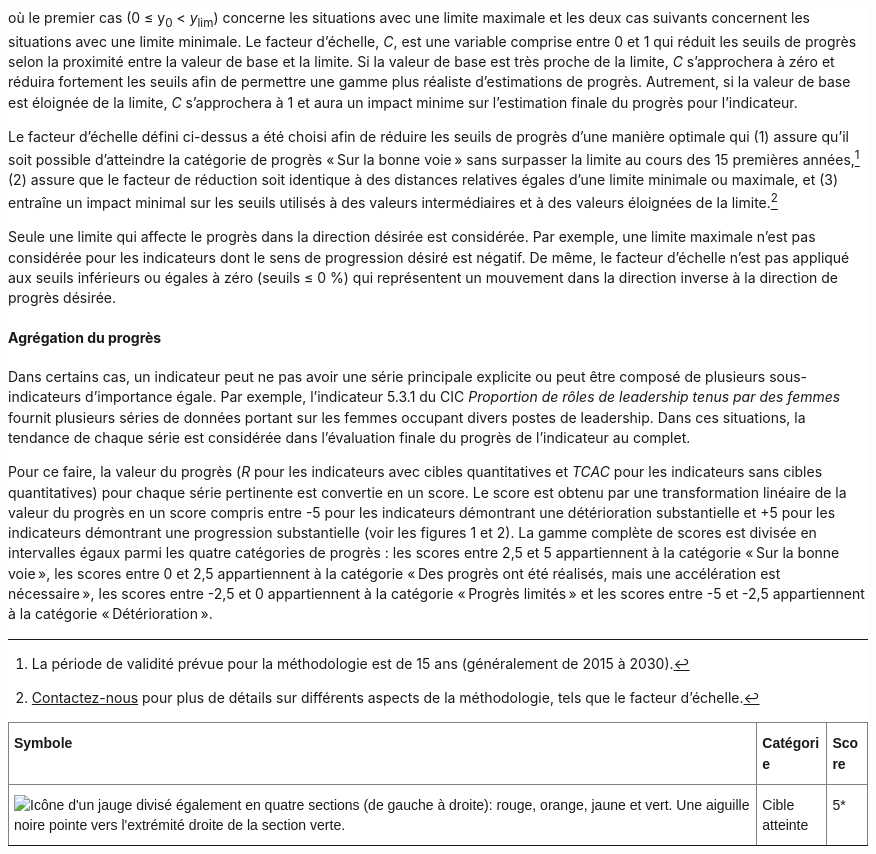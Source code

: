 où le premier cas (0 ≤ y<sub>0</sub> &lt; *y*<sub>lim</sub>) concerne les situations avec une limite maximale et les deux cas suivants concernent les situations avec une limite minimale. Le facteur d’échelle, *C*, est une variable comprise entre 0 et 1 qui réduit les seuils de progrès selon la proximité entre la valeur de base et la limite. Si la valeur de base est très proche de la limite, *C* s’approchera à zéro et réduira fortement les seuils afin de permettre une gamme plus réaliste d’estimations de progrès. Autrement, si la valeur de base est éloignée de la limite, *C* s’approchera à 1 et aura un impact minime sur l’estimation finale du progrès pour l’indicateur.

Le facteur d’échelle défini ci-dessus a été choisi afin de réduire les seuils de progrès d’une manière optimale qui (1) assure qu’il soit possible d’atteindre la catégorie de progrès « Sur la bonne voie » sans surpasser la limite au cours des 15 premières années,[^3] (2) assure que le facteur de réduction soit identique à des distances relatives égales d’une limite minimale ou maximale, et (3) entraîne un impact minimal sur les seuils utilisés à des valeurs intermédiaires et à des valeurs éloignées de la limite.[^4]

Seule une limite qui affecte le progrès dans la direction désirée est considérée. Par exemple, une limite maximale n’est pas considérée pour les indicateurs dont le sens de progression désiré est négatif. De même, le facteur d’échelle n’est pas appliqué aux seuils inférieurs ou égales à zéro (seuils ≤ 0 %) qui représentent un mouvement dans la direction inverse à la direction de progrès désirée.

#### <b>Agrégation du progrès</b>
Dans certains cas, un indicateur peut ne pas avoir une série principale explicite ou peut être composé de plusieurs sous-indicateurs d’importance égale. Par exemple, l’indicateur 5.3.1 du CIC *Proportion de rôles de leadership tenus par des femmes* fournit plusieurs séries de données portant sur les femmes occupant divers postes de leadership. Dans ces situations, la tendance de chaque série est considérée dans l’évaluation finale du progrès de l’indicateur au complet.

Pour ce faire, la valeur du progrès (*R* pour les indicateurs avec cibles quantitatives et *TCAC* pour les indicateurs sans cibles quantitatives) pour chaque série pertinente est convertie en un score. Le score est obtenu par une transformation linéaire de la valeur du progrès en un score compris entre -5 pour les indicateurs démontrant une détérioration substantielle et +5 pour les indicateurs démontrant une progression substantielle (voir les figures 1 et 2). La gamme complète de scores est divisée en intervalles égaux parmi les quatre catégories de progrès : les scores entre 2,5 et 5 appartiennent à la catégorie « Sur la bonne voie », les scores entre 0 et 2,5 appartiennent à la catégorie « Des progrès ont été réalisés, mais une accélération est nécessaire », les scores entre -2,5 et 0 appartiennent à la catégorie « Progrès limités » et les scores entre -5 et -2,5 appartiennent à la catégorie « Détérioration ».

<style type="text/css">
.tg  {border-collapse:collapse;border-spacing:0;}
.tg td{border-color:black;border-style:solid;border-width:1px;font-family:Arial, sans-serif;font-size:14px;
  overflow:hidden;padding:10px 5px;word-break:normal;}
.tg th{border-color:black;border-style:solid;border-width:1px;font-family:Arial, sans-serif;font-size:14px;
  font-weight:normal;overflow:hidden;padding:10px 5px;word-break:normal;}
.tg .tg-fymr{border-color:inherit;font-weight:bold;text-align:left;vertical-align:top}
.tg .tg-0pky{border-color:inherit;text-align:left;vertical-align:top}
</style>
<table class="tg">
<thead>
  <tr>
    <th class="tg-fymr">Symbole</th>
    <th class="tg-fymr">Catégorie</th>
    <th class="tg-fymr">Score</th>
  </tr>
</thead>
<tbody>
  <tr>
    <td class="tg-0pky"><img src="https://github.com/sdg-data-canada-odd-donnees/cif-cic_dev/blob/develop/assets/img/progress/target-achieved-gauge.png?raw=true" alt="Icône d'un jauge divisé également en quatre sections (de gauche à droite): rouge, orange, jaune et vert. Une aiguille noire pointe vers l'extrémité droite de la section verte." width="50" height="50"></td>
    <td class="tg-0pky">Cible atteinte</td>
    <td class="tg-0pky">5*</td>
  </tr>
  <tr>

[^1]: Pour une description détaillée de la méthodologie, veuillez vous référer à Eurostat (2021).
[^2]: Tous les seuils sont des normes de la communauté internationale. Après évaluation, il a été constaté qu’ils sont également applicables dans le contexte canadien.
[^3]: La période de validité prévue pour la méthodologie est de 15 ans (généralement de 2015 à 2030).
[^4]: [Contactez-nous](mailto:statcan.sdg-odd.statcan@statcan.gc.ca) pour plus de détails sur différents aspects de la méthodologie, tels que le facteur d’échelle. 